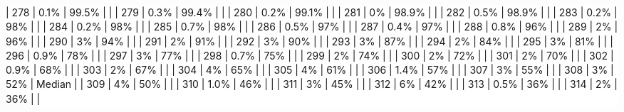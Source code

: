 | 278 | 0.1% | 99.5% |  |
| 279 | 0.3% | 99.4% |  |
| 280 | 0.2% | 99.1% |  |
| 281 | 0% | 98.9% |  |
| 282 | 0.5% | 98.9% |  |
| 283 | 0.2% | 98% |  |
| 284 | 0.2% | 98% |  |
| 285 | 0.7% | 98% |  |
| 286 | 0.5% | 97% |  |
| 287 | 0.4% | 97% |  |
| 288 | 0.8% | 96% |  |
| 289 | 2% | 96% |  |
| 290 | 3% | 94% |  |
| 291 | 2% | 91% |  |
| 292 | 3% | 90% |  |
| 293 | 3% | 87% |  |
| 294 | 2% | 84% |  |
| 295 | 3% | 81% |  |
| 296 | 0.9% | 78% |  |
| 297 | 3% | 77% |  |
| 298 | 0.7% | 75% |  |
| 299 | 2% | 74% |  |
| 300 | 2% | 72% |  |
| 301 | 2% | 70% |  |
| 302 | 0.9% | 68% |  |
| 303 | 2% | 67% |  |
| 304 | 4% | 65% |  |
| 305 | 4% | 61% |  |
| 306 | 1.4% | 57% |  |
| 307 | 3% | 55% |  |
| 308 | 3% | 52% | Median |
| 309 | 4% | 50% |  |
| 310 | 1.0% | 46% |  |
| 311 | 3% | 45% |  |
| 312 | 6% | 42% |  |
| 313 | 0.5% | 36% |  |
| 314 | 2% | 36% |  |
